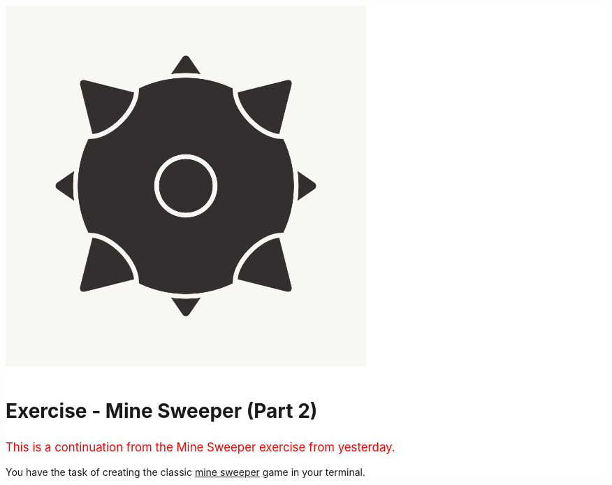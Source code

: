<img style="width: 60%;" src="resources/mine.png">

# Exercise - Mine Sweeper (Part 2)

<span style="color:red; font-size: 120%;">This is a continuation from the Mine Sweeper exercise from yesterday.</span>

You have the task of creating the classic [mine sweeper](https://itunes.apple.com/us/app/minesweeper-deluxe/id657011614?mt=12) game in your terminal.
